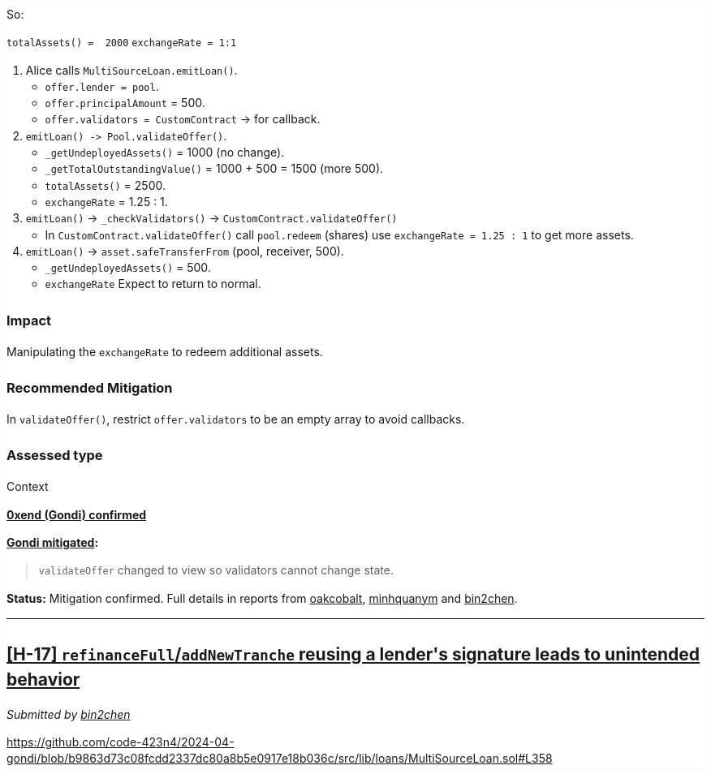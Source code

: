 So:

`totalAssets() =  2000`
`exchangeRate = 1:1`

1. Alice calls `MultiSourceLoan.emitLoan()`.
    - `offer.lender = pool`.
    - `offer.principalAmount` = 500.
    - `offer.validators = CustomContract` -> for callback.
2. `emitLoan() -> Pool.validateOffer()`.
    - `_getUndeployedAssets()` = 1000 (no change).
    - `_getTotalOutstandingValue()` = 1000 + 500 = 1500 (more 500).
    - `totalAssets()` =  2500.
    - `exchangeRate` = 1.25 : 1.
3. `emitLoan()` -> `_checkValidators()` -> `CustomContract.validateOffer()`
    - In `CustomContract.validateOffer()` call `pool.redeem` (shares) use `exchangeRate = 1.25 : 1` to get more assets.
4. `emitLoan()` -> `asset.safeTransferFrom` (pool, receiver, 500).
    - `_getUndeployedAssets()` = 500.
    - `exchangeRate` Expect to return to normal.

### Impact

Manipulating the `exchangeRate` to redeem additional assets.

### Recommended Mitigation

In `validateOffer()`, restrict `offer.validators` to be an empty array to avoid callbacks.

### Assessed type

Context

**[0xend (Gondi) confirmed](https://github.com/code-423n4/2024-04-gondi-findings/issues/24#event-12545610279)**

**[Gondi mitigated](https://github.com/code-423n4/2024-05-gondi-mitigation?tab=readme-ov-file#mitigation-of-high--medium-severity-issues):**
> `validateOffer` changed to view so validators cannot change state.

**Status:** Mitigation confirmed. Full details in reports from [oakcobalt](https://github.com/code-423n4/2024-05-gondi-mitigation-findings/issues/94), [minhquanym](https://github.com/code-423n4/2024-05-gondi-mitigation-findings/issues/64) and [bin2chen](https://github.com/code-423n4/2024-05-gondi-mitigation-findings/issues/17).

***

## [[H-17] `refinanceFull`/`addNewTranche` reusing a lender's signature leads to unintended behavior](https://github.com/code-423n4/2024-04-gondi-findings/issues/13)
*Submitted by [bin2chen](https://github.com/code-423n4/2024-04-gondi-findings/issues/13)*

<https://github.com/code-423n4/2024-04-gondi/blob/b9863d73c08fcdd2337dc80a8b5e0917e18b036c/src/lib/loans/MultiSourceLoan.sol#L358> 
